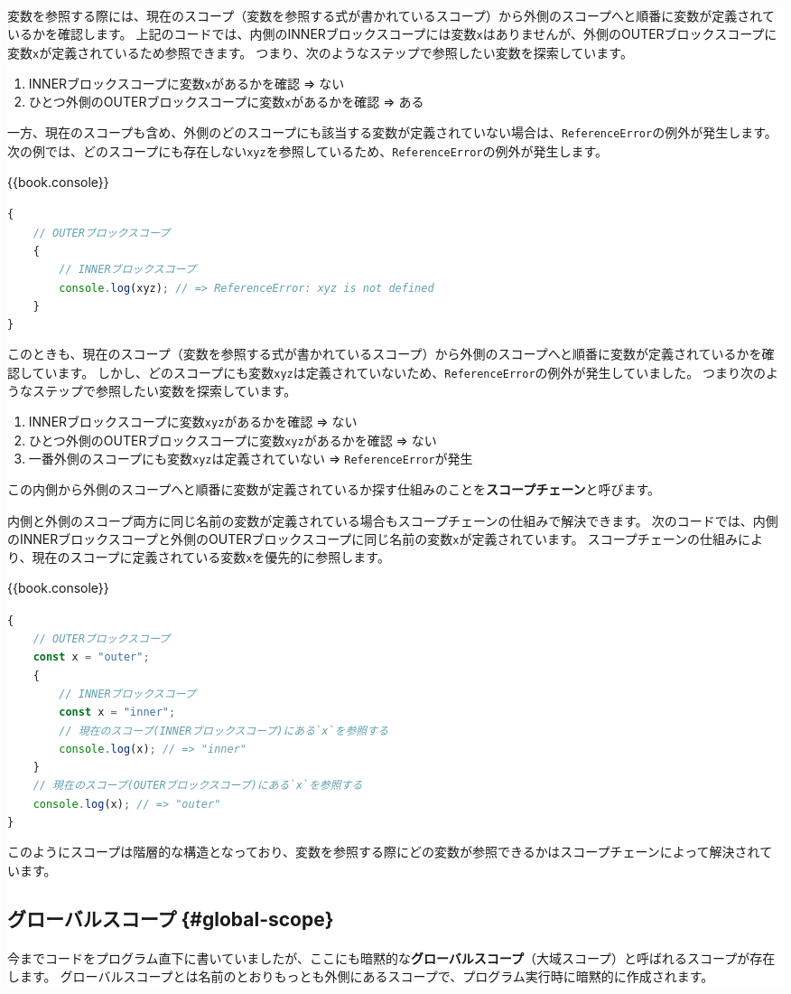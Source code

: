 変数を参照する際には、現在のスコープ（変数を参照する式が書かれているスコープ）から外側のスコープへと順番に変数が定義されているかを確認します。
上記のコードでは、内側のINNERブロックスコープには変数`x`はありませんが、外側のOUTERブロックスコープに変数`x`が定義されているため参照できます。
つまり、次のようなステップで参照したい変数を探索しています。

1. INNERブロックスコープに変数`x`があるかを確認 => ない
2. ひとつ外側のOUTERブロックスコープに変数`x`があるかを確認 => ある

一方、現在のスコープも含め、外側のどのスコープにも該当する変数が定義されていない場合は、`ReferenceError`の例外が発生します。
次の例では、どのスコープにも存在しない`xyz`を参照しているため、`ReferenceError`の例外が発生します。

{{book.console}}
```js
{
    // OUTERブロックスコープ
    {
        // INNERブロックスコープ
        console.log(xyz); // => ReferenceError: xyz is not defined
    }
}
```

このときも、現在のスコープ（変数を参照する式が書かれているスコープ）から外側のスコープへと順番に変数が定義されているかを確認しています。
しかし、どのスコープにも変数`xyz`は定義されていないため、`ReferenceError`の例外が発生していました。
つまり次のようなステップで参照したい変数を探索しています。

1. INNERブロックスコープに変数`xyz`があるかを確認 => ない
2. ひとつ外側のOUTERブロックスコープに変数`xyz`があるかを確認 => ない
3. 一番外側のスコープにも変数`xyz`は定義されていない => `ReferenceError`が発生

この内側から外側のスコープへと順番に変数が定義されているか探す仕組みのことを**スコープチェーン**と呼びます。

内側と外側のスコープ両方に同じ名前の変数が定義されている場合もスコープチェーンの仕組みで解決できます。
次のコードでは、内側のINNERブロックスコープと外側のOUTERブロックスコープに同じ名前の変数`x`が定義されています。
スコープチェーンの仕組みにより、現在のスコープに定義されている変数`x`を優先的に参照します。

{{book.console}}
```js
{
    // OUTERブロックスコープ
    const x = "outer";
    {
        // INNERブロックスコープ
        const x = "inner";
        // 現在のスコープ(INNERブロックスコープ)にある`x`を参照する
        console.log(x); // => "inner"
    }
    // 現在のスコープ(OUTERブロックスコープ)にある`x`を参照する
    console.log(x); // => "outer"
}
```

このようにスコープは階層的な構造となっており、変数を参照する際にどの変数が参照できるかはスコープチェーンによって解決されています。

## グローバルスコープ {#global-scope}

今までコードをプログラム直下に書いていましたが、ここにも暗黙的な**グローバルスコープ**（大域スコープ）と呼ばれるスコープが存在します。
グローバルスコープとは名前のとおりもっとも外側にあるスコープで、プログラム実行時に暗黙的に作成されます。
